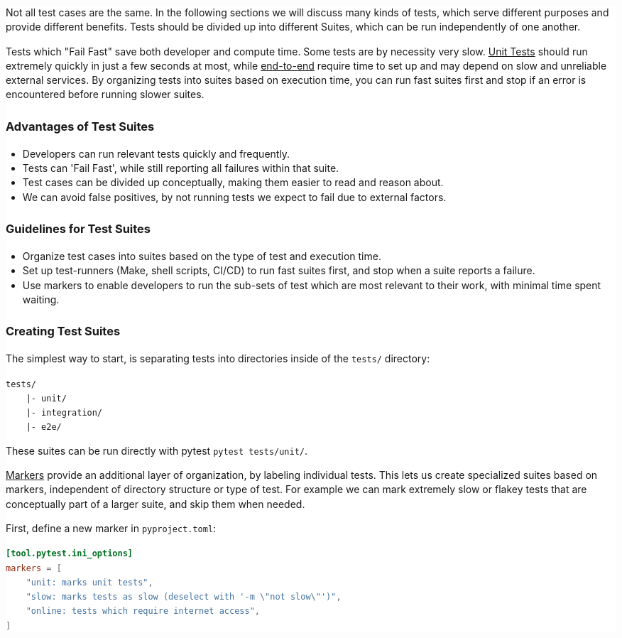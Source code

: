 Not all test cases are the same. In the following sections we will discuss many
kinds of tests, which serve different purposes and provide different benefits.
Tests should be divided up into different Suites, which can be run independently
of one another.

Tests which "Fail Fast" save both developer and compute time. Some tests are by
necessity very slow. [Unit Tests](#unit-tests) should run extremely quickly in
just a few seconds at most, while [end-to-end](#end-to-end-tests) require time
to set up and may depend on slow and unreliable external services. By organizing
tests into suites based on execution time, you can run fast suites first and
stop if an error is encountered before running slower suites.

### Advantages of Test Suites

- Developers can run relevant tests quickly and frequently.
- Tests can 'Fail Fast', while still reporting all failures within that suite.
- Test cases can be divided up conceptually, making them easier to read and
  reason about.
- We can avoid false positives, by not running tests we expect to fail due to
  external factors.

### Guidelines for Test Suites

- Organize test cases into suites based on the type of test and execution time.
- Set up test-runners (Make, shell scripts, CI/CD) to run fast suites first, and
  stop when a suite reports a failure.
- Use markers to enable developers to run the sub-sets of test which are most
  relevant to their work, with minimal time spent waiting.

### Creating Test Suites

The simplest way to start, is separating tests into directories inside of the
`tests/` directory:

```
tests/
    |- unit/
    |- integration/
    |- e2e/
```

These suites can be run directly with pytest `pytest tests/unit/`.

[Markers](https://docs.pytest.org/en/stable/example/markers.html) provide an
additional layer of organization, by labeling individual tests. This lets us
create specialized suites based on markers, independent of directory structure
or type of test. For example we can mark extremely slow or flakey tests that are
conceptually part of a larger suite, and skip them when needed.

First, define a new marker in `pyproject.toml`:

```toml
[tool.pytest.ini_options]
markers = [
    "unit: marks unit tests",
    "slow: marks tests as slow (deselect with '-m \"not slow\"')",
    "online: tests which require internet access",
]
```
